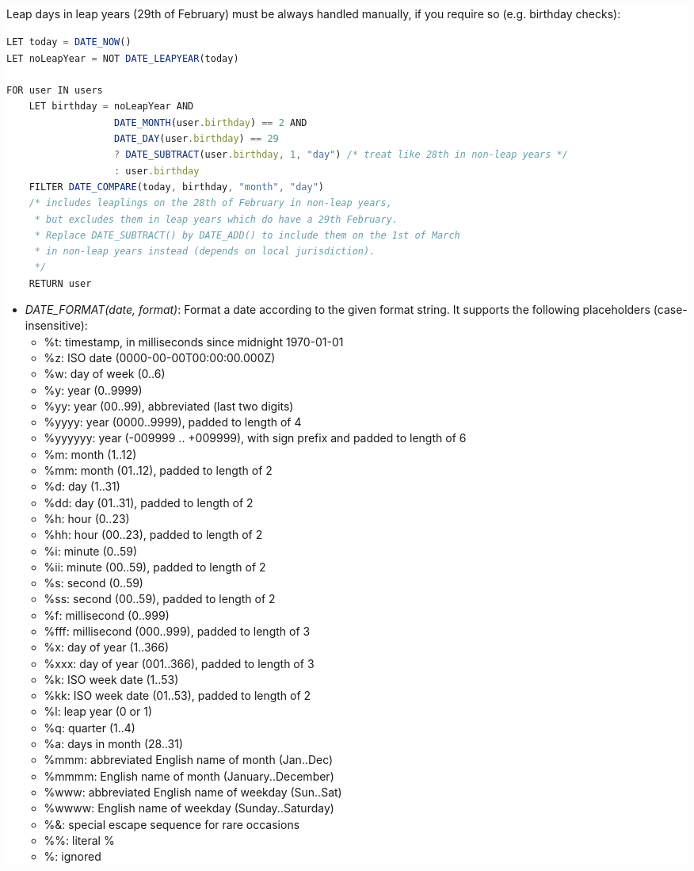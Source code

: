  Leap days in leap years (29th of February) must be always handled manually,
  if you require so (e.g. birthday checks):

```js
LET today = DATE_NOW()
LET noLeapYear = NOT DATE_LEAPYEAR(today)

FOR user IN users
    LET birthday = noLeapYear AND
                   DATE_MONTH(user.birthday) == 2 AND
                   DATE_DAY(user.birthday) == 29
                   ? DATE_SUBTRACT(user.birthday, 1, "day") /* treat like 28th in non-leap years */
                   : user.birthday
    FILTER DATE_COMPARE(today, birthday, "month", "day")
    /* includes leaplings on the 28th of February in non-leap years,
     * but excludes them in leap years which do have a 29th February.
     * Replace DATE_SUBTRACT() by DATE_ADD() to include them on the 1st of March
     * in non-leap years instead (depends on local jurisdiction).
     */
    RETURN user
```

- *DATE_FORMAT(date, format)*: Format a date according to the given format string.
  It supports the following placeholders (case-insensitive):
  - %t: timestamp, in milliseconds since midnight 1970-01-01
  - %z: ISO date (0000-00-00T00:00:00.000Z)
  - %w: day of week (0..6)
  - %y: year (0..9999)
  - %yy: year (00..99), abbreviated (last two digits)
  - %yyyy: year (0000..9999), padded to length of 4
  - %yyyyyy: year (-009999 .. +009999), with sign prefix and padded to length of 6
  - %m: month (1..12)
  - %mm: month (01..12), padded to length of 2
  - %d: day (1..31)
  - %dd: day (01..31), padded to length of 2
  - %h: hour (0..23)
  - %hh: hour (00..23), padded to length of 2
  - %i: minute (0..59)
  - %ii: minute (00..59), padded to length of 2
  - %s: second (0..59)
  - %ss: second (00..59), padded to length of 2
  - %f: millisecond (0..999)
  - %fff: millisecond (000..999), padded to length of 3
  - %x: day of year (1..366)
  - %xxx: day of year (001..366), padded to length of 3
  - %k: ISO week date (1..53)
  - %kk: ISO week date (01..53), padded to length of 2
  - %l: leap year (0 or 1)
  - %q: quarter (1..4)
  - %a: days in month (28..31)
  - %mmm: abbreviated English name of month (Jan..Dec)
  - %mmmm: English name of month (January..December)
  - %www: abbreviated English name of weekday (Sun..Sat)
  - %wwww: English name of weekday (Sunday..Saturday)
  - %&: special escape sequence for rare occasions
  - %%: literal %
  - %: ignored
